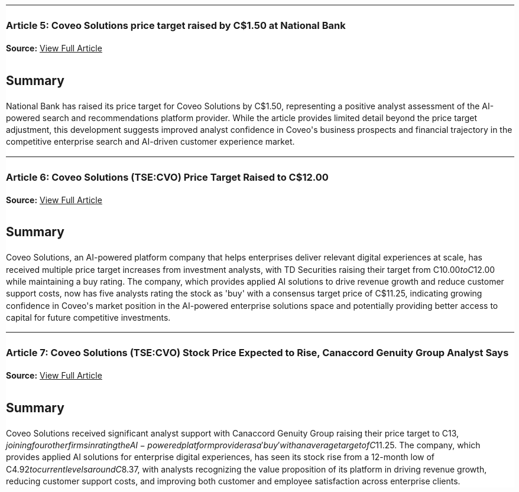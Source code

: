 

---

### Article 5: Coveo Solutions price target raised by C$1.50 at National Bank

**Source:** [View Full Article](https://thefly.com/permalinks/entry.php/id4175354/CVOSF-Coveo-Solutions-price-target-raised-by-C-at-National-Bank)

## Summary

National Bank has raised its price target for Coveo Solutions by C$1.50, representing a positive analyst assessment of the AI-powered search and recommendations platform provider. While the article provides limited detail beyond the price target adjustment, this development suggests improved analyst confidence in Coveo's business prospects and financial trajectory in the competitive enterprise search and AI-driven customer experience market.



---

### Article 6: Coveo Solutions (TSE:CVO) Price Target Raised to C$12.00

**Source:** [View Full Article](https://www.etfdailynews.com/2025/08/04/coveo-solutions-tsecvo-price-target-raised-to-c12-00/)

## Summary

Coveo Solutions, an AI-powered platform company that helps enterprises deliver relevant digital experiences at scale, has received multiple price target increases from investment analysts, with TD Securities raising their target from C$10.00 to C$12.00 while maintaining a buy rating. The company, which provides applied AI solutions to drive revenue growth and reduce customer support costs, now has five analysts rating the stock as 'buy' with a consensus target price of C$11.25, indicating growing confidence in Coveo's market position in the AI-powered enterprise solutions space and potentially providing better access to capital for future competitive investments.



---

### Article 7: Coveo Solutions (TSE:CVO) Stock Price Expected to Rise, Canaccord Genuity Group Analyst Says

**Source:** [View Full Article](https://www.etfdailynews.com/2025/08/03/coveo-solutions-tsecvo-stock-price-expected-to-rise-canaccord-genuity-group-analyst-says/)

## Summary

Coveo Solutions received significant analyst support with Canaccord Genuity Group raising their price target to C$13, joining four other firms in rating the AI-powered platform provider as a 'buy' with an average target of C$11.25. The company, which provides applied AI solutions for enterprise digital experiences, has seen its stock rise from a 12-month low of C$4.92 to current levels around C$8.37, with analysts recognizing the value proposition of its platform in driving revenue growth, reducing customer support costs, and improving both customer and employee satisfaction across enterprise clients.
